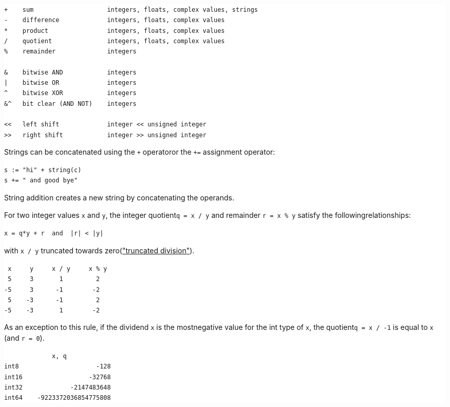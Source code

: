 ```
+    sum                    integers, floats, complex values, strings
-    difference             integers, floats, complex values
*    product                integers, floats, complex values
/    quotient               integers, floats, complex values
%    remainder              integers

&    bitwise AND            integers
|    bitwise OR             integers
^    bitwise XOR            integers
&^   bit clear (AND NOT)    integers

<<   left shift             integer << unsigned integer
>>   right shift            integer >> unsigned integer

```

Strings can be concatenated using the `+` operatoror the `+=` assignment operator:

```
s := "hi" + string(c)
s += " and good bye"

```

String addition creates a new string by concatenating the operands.

For two integer values `x` and `y`, the integer quotient`q = x / y` and remainder `r = x % y` satisfy the followingrelationships:

```
x = q*y + r  and  |r| < |y|

```

with `x / y` truncated towards zero(["truncated division"](http://en.wikipedia.org/wiki/Modulo_operation)).

```
 x     y     x / y     x % y
 5     3       1         2
-5     3      -1        -2
 5    -3      -1         2
-5    -3       1        -2

```

As an exception to this rule, if the dividend `x` is the mostnegative value for the int type of `x`, the quotient`q = x / -1` is equal to `x` (and `r = 0`).

```
			 x, q
int8                     -128
int16                  -32768
int32             -2147483648
int64    -9223372036854775808

```
